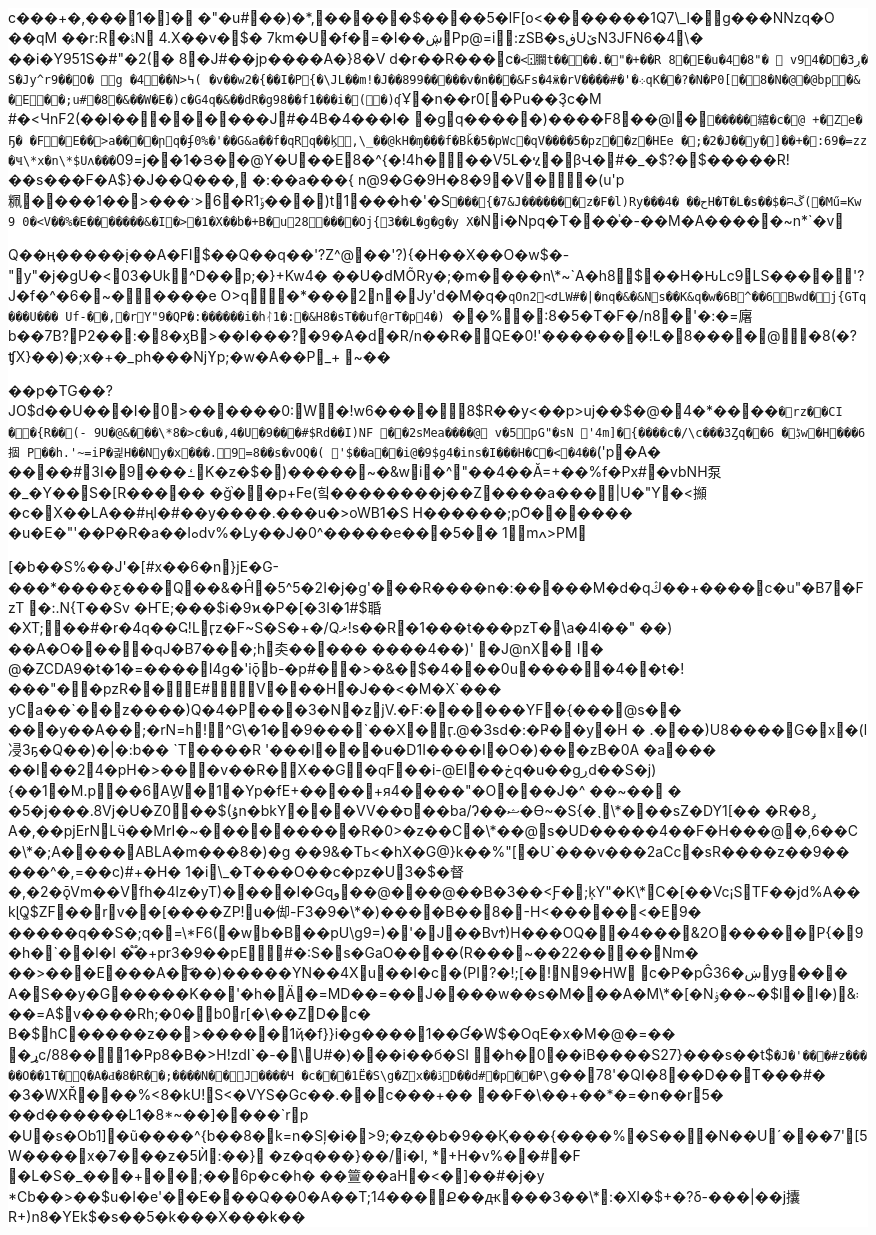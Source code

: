  c���+�,���1�]� �"�u#��)�\*,�����$����5�lF[o<�������1Q7\_l�g���NNzq�O ��qM ��r:R�ۂN
4.X��v�$�
7km�U� f�=�I��ڜPp@=i ͹:zSB�sڧUێN3JFN6�4\� ��i�Y951S�#"�2(�
8�J#��jp����A�}8�V d�r��R���c`�<⍠䑌t����.�"�+��R 8�E�u�4�8"�

v94�D �3ڔ�S�Jy^r9��O� g �4��N>߆( �v��w2�{��I�P{�\JL��m!�J��899�����v�n���&Fs�4ӝ�rV����#�'�܀qK��?�N�P0[�8�N�@�@bp�&�E��;u#�8�&��W�E�)c�G4 q�&��dR�g98��f1���i�(�)ʠ`Ұ�n��r0[�Pu��Ҙc�M  #�<ЧnF2(��l��������J#�4 B�4���l�
�gq� ����)����F8��@l�`����� 繥�c�@
+�Ze�Ҕ� �F�E��֚>a����րq�ʄ0%�'��G&a��f�qRq��ިk,\_��@kH�ɱ���f�Bǩ�5�pWc�qV����5�pz��z�HEe �;�2�J�� y�]��+�:69�=zz�Ҹ\*x�n\*$Uʌ���`09=j��1�Յ��@Y�U��E8�^{�!4h���V5L�ሂ�βՎ�#�\_�$?�$�����R!��s���F�A$}�J��Q���, �:��a���{
n@9�G�9H�8�9�V��(u'p䊃����1��>���ˑ>6�R1ݹ���)t1���h�'�S`���{�7&J�������z�F�l)Ry���4� ��حH�T�L�s��$�ʭڱ(񓜌�Mű=Kw9 0�<V� �%�E�������&�I�>�1� X��b�+B�u28����Oj{3 ��L�g�g�y
X�`Ni�Npq�T���֓�-��M�A�����~n\*`�v
 
 Q��ң�����iͅ��A�FI$��Q��q��'?Z^@��'?) {�H��X��O�w$�-"y"�j�gU�<03�Uk^D��p;�}+Kw4� ��U�dMÕRy�;�m����n\*~`A�h8$��H�ԊLc9LS����'?J�f�^�6�~�����e
O>ԛ�\*���2n�׏Jy' d�M�q�`qOn2<ԺLW#�|�nq�&�&Ns��K&q�w�6B ^��6Bwd�j{GTq���U���
Uf-��,�rY"9�QP�:������i�hᛮ1�:�&H8�sT��uf@rT�p4�) `��%�:8�5�T�F�/n8�'�:�=廜b��7B?P2��:�8�ӽB>��I��� ?�9�A� d�R/n��R�QE�0!'�������!L� 8����@�8(�?ʧX}��)�;x�+�\_ph���Njϒp;�w�A��P\_+ ~��
 
 ��p�TG��?JO$d��U���I�0>������0:W�!w6����8$R��y<��p>uj��$�@�4�\*����`�rz��CI��{R� � (-
9U�@&���\*8�>c�u�,4�U�9���#$Rd��І)NF � �2sMea����@߻ v�5pG"�sN
'4m]�{����c�/\c���3Ȥq��ڋ� 6w�H��� 6㧽 P��h.'~=iP�긡H��Ny�x���.9=8��s�vOQ�( '$��a��i@�9$g4�ins�I���H�C�<�4��`('p�A�
����#3I�9���ߑK�z�$�)�����~�&wi�^"��4��Ă=+��\%f�Px#�vbNH泵�\_�Y��S�[R�����
�ǧ֨��p+Fe(힠��������j��Z����a���|U�"Y�<㩪�c�X��LA��#ңl�#��y����.���u�>oWB1�S
H������;pO҃������
�u�E�"'��P�R�a��Iܘdv%�Ly��J�0^�����e���5�� 1mߍ>PM
 
 [�b��S%��J'�[#x��6�n}jE�G-���\*����ƹ���Q��&�Ĥ�5^5�2I�j�g'�\��R����n�:�����M�d�qڭ��+����c�u"�B7�FzT �:.N{T��Sv �ҤE;���$i�9ϰ�P�[�3I�1#$䎽�XT;��#�r�4q��Ҁ!Lӷz�F~S�S�+�/Qޜ! s��R�1���t���pzT�\a�4l��" ��)
��A�O����qJ�B7���;h㚐�����
��� �4��)' �J@nX�
I�
@�ZCDA9�t�1�=����I4g�'iǭb-�p #��>�&�$�4���0u�����4��t�!���"��pzR��E#V���H�J��<�M�X`��� yCa��`��z����)Q�4�P���3�N�zjV.�F:������YF �{���@s�޴� ���y��A��;�rN=h!^G\�1 ��9���`��X�ӷ.@�3sd�:�Ҏ� �y�H �
.���)U8����G�x�(l㓎3ҕ�Q��)�|�:b�� `T����R '���l� ��u�D1I����I�O�)���zB�0A �a��� ��I��24�pH�>���v��R�X��G�qF��i-@El��ڂq�u��gڔd��S�j)  {��1�M.p��6AިW�1�Yp�fE+����+я4����"�O���J�^ ��~�� �
�5�j���.8Vj�U�Z0��$(ۇn�bkY���VV ��ס��ba/Ɂ��ޝ�Ѳ~�S{�ˎ\*���sZ�DY1[�� �R�ݛ8
A�,��pjErNLӵ��MrI�~���������R�0>�z��C�\*��@s�UD�� ���4��F�H���@�,6��C�\*�;A����ABLA�m���8�)�g
��9&�Tߕ<�hX�G@}k��%"[�U`���v���2aCc�sR����z��9�� ���^�,=��c)#+�H�
1�i\_�T���O��c�pz�U3�$�督 �, �2�ǭVm��Vfh�4lz�yT)����I�Gqو��@���@��B�3��<Ƒ�;k̩Y"�K\*C�[��Vc¡S׽TF��jd%A��kɭQ͚$ZF��rv��[����ZP!u�㑢-F3�9�\*�)����B��8�-H<�����<�E9� �����q��S�;q�=\*F6(�wb�B��pU\g9=)�'�J��BvϮ)H���OQ��4���&2O�����P{�9�h�`��l�l �֟�+pr3�9��pE#�:S�s�GaO����(R���~��22����Nm�
��>���E���A�͝��)�����YN��4Xu��I�c�(PI?�!;[�!N9�HW c�P�pĜښ�36yǥ���
A�S��y�G�����K�� '�h�Ӓ�=MD��=��J����w��s�M���A�M\*� [�Nۏ��~�$l�I�)&܃��=A$v����Rh;�0�b0r[�\��ZD�c� B�$hC�����z��>�����1ҋ�f}}i�g����1��Ɠ�W$�OqE�x�M�@�=�� �ړc/88��1�Ҏp8�B�>H!zdӀ`�-�\U#�)���i��б �SI
�h�0��iB����S27}���s� � t$`�J�'���#z�����O��1T�Q�A�Ԁ�8�R�᳑�;����N��J����Ч
�c���1Ё�S\g�Zx��ڐD��d#�p��P\`g��78'�QI�8��D��T���#� �3�WXŘ���%<8�kU!S<�VYS�Gc��.��c���+��
��F�\��+��\*�=�n��r5�
��d������L1�8\*~��]����`rp �U�s�Ob1]�ũ����^{b��8�k=n�Sļ�i�>9;�z֪��b�9��Қ���{����%�S���N��Uˊ���7' [5W����x�7���z�5Ѝ:� �} �z�q���}��/i�l, \*+H�v%�͸�#�F �L�S�\_���+��;��6p�c�h�
��䉡��aH�<�]��#�j�y \*Cb��>��$u�I�e'��E���Q��0�A��T;14���Ք��ԫ���3��\*:�Xl�$+�?δ-���|��j攮R+)n8�ҮEk$�s��5�k���X���k��